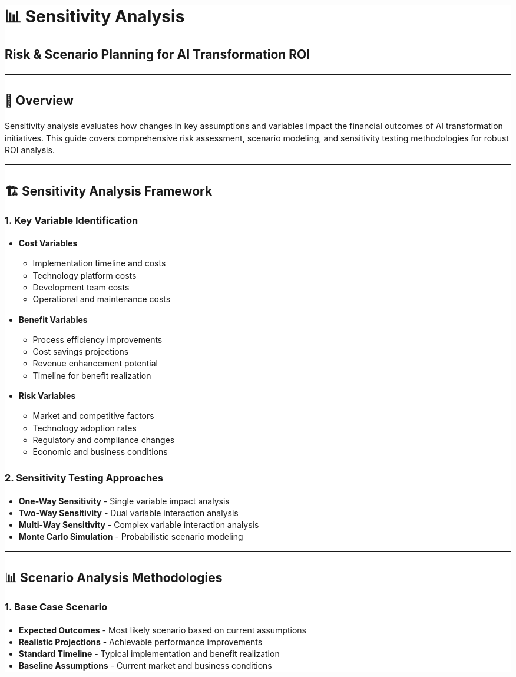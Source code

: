 # 📊 Sensitivity Analysis
## **Risk & Scenario Planning for AI Transformation ROI**

---

## 🎯 **Overview**

Sensitivity analysis evaluates how changes in key assumptions and variables impact the financial outcomes of AI transformation initiatives. This guide covers comprehensive risk assessment, scenario modeling, and sensitivity testing methodologies for robust ROI analysis.

---

## 🏗️ **Sensitivity Analysis Framework**

### **1. Key Variable Identification**
- **Cost Variables**
  - Implementation timeline and costs
  - Technology platform costs
  - Development team costs
  - Operational and maintenance costs

- **Benefit Variables**
  - Process efficiency improvements
  - Cost savings projections
  - Revenue enhancement potential
  - Timeline for benefit realization

- **Risk Variables**
  - Market and competitive factors
  - Technology adoption rates
  - Regulatory and compliance changes
  - Economic and business conditions

### **2. Sensitivity Testing Approaches**
- **One-Way Sensitivity** - Single variable impact analysis
- **Two-Way Sensitivity** - Dual variable interaction analysis
- **Multi-Way Sensitivity** - Complex variable interaction analysis
- **Monte Carlo Simulation** - Probabilistic scenario modeling

---

## 📊 **Scenario Analysis Methodologies**

### **1. Base Case Scenario**
- **Expected Outcomes** - Most likely scenario based on current assumptions
- **Realistic Projections** - Achievable performance improvements
- **Standard Timeline** - Typical implementation and benefit realization
- **Baseline Assumptions** - Current market and business conditions
